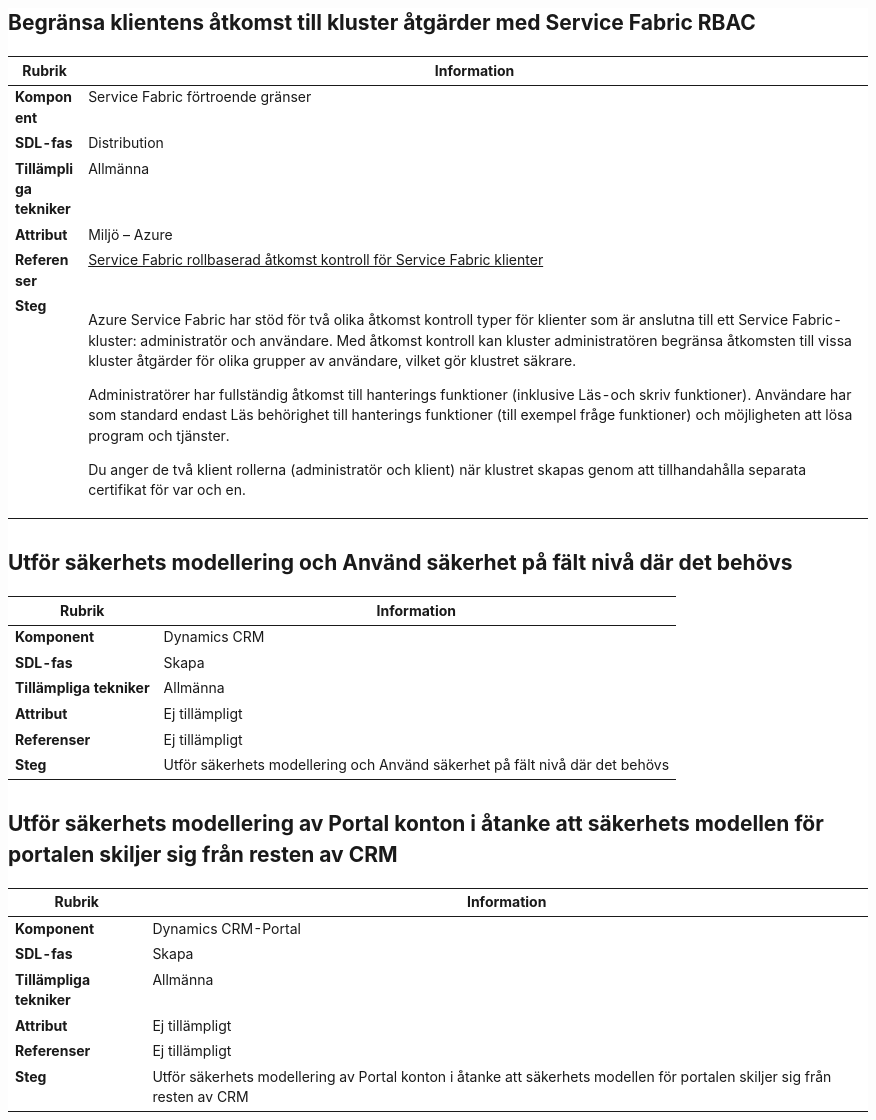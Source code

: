 ## <a name="restrict-clients-access-to-cluster-operations-using-service-fabric-rbac"></a><a id="cluster-rbac"></a>Begränsa klientens åtkomst till kluster åtgärder med Service Fabric RBAC

| Rubrik                   | Information      |
| ----------------------- | ------------ |
| **Komponent**               | Service Fabric förtroende gränser | 
| **SDL-fas**               | Distribution |  
| **Tillämpliga tekniker** | Allmänna |
| **Attribut**              | Miljö – Azure |
| **Referenser**              | [Service Fabric rollbaserad åtkomst kontroll för Service Fabric klienter](../../service-fabric/service-fabric-cluster-security-roles.md) |
| **Steg** | <p>Azure Service Fabric har stöd för två olika åtkomst kontroll typer för klienter som är anslutna till ett Service Fabric-kluster: administratör och användare. Med åtkomst kontroll kan kluster administratören begränsa åtkomsten till vissa kluster åtgärder för olika grupper av användare, vilket gör klustret säkrare.</p><p>Administratörer har fullständig åtkomst till hanterings funktioner (inklusive Läs-och skriv funktioner). Användare har som standard endast Läs behörighet till hanterings funktioner (till exempel fråge funktioner) och möjligheten att lösa program och tjänster.</p><p>Du anger de två klient rollerna (administratör och klient) när klustret skapas genom att tillhandahålla separata certifikat för var och en.</p>|

## <a name="perform-security-modeling-and-use-field-level-security-where-required"></a><a id="modeling-field"></a>Utför säkerhets modellering och Använd säkerhet på fält nivå där det behövs

| Rubrik                   | Information      |
| ----------------------- | ------------ |
| **Komponent**               | Dynamics CRM | 
| **SDL-fas**               | Skapa |  
| **Tillämpliga tekniker** | Allmänna |
| **Attribut**              | Ej tillämpligt  |
| **Referenser**              | Ej tillämpligt  |
| **Steg** | Utför säkerhets modellering och Använd säkerhet på fält nivå där det behövs|

## <a name="perform-security-modeling-of-portal-accounts-keeping-in-mind-that-the-security-model-for-the-portal-differs-from-the-rest-of-crm"></a><a id="portal-security"></a>Utför säkerhets modellering av Portal konton i åtanke att säkerhets modellen för portalen skiljer sig från resten av CRM

| Rubrik                   | Information      |
| ----------------------- | ------------ |
| **Komponent**               | Dynamics CRM-Portal | 
| **SDL-fas**               | Skapa |  
| **Tillämpliga tekniker** | Allmänna |
| **Attribut**              | Ej tillämpligt  |
| **Referenser**              | Ej tillämpligt  |
| **Steg** | Utför säkerhets modellering av Portal konton i åtanke att säkerhets modellen för portalen skiljer sig från resten av CRM|

